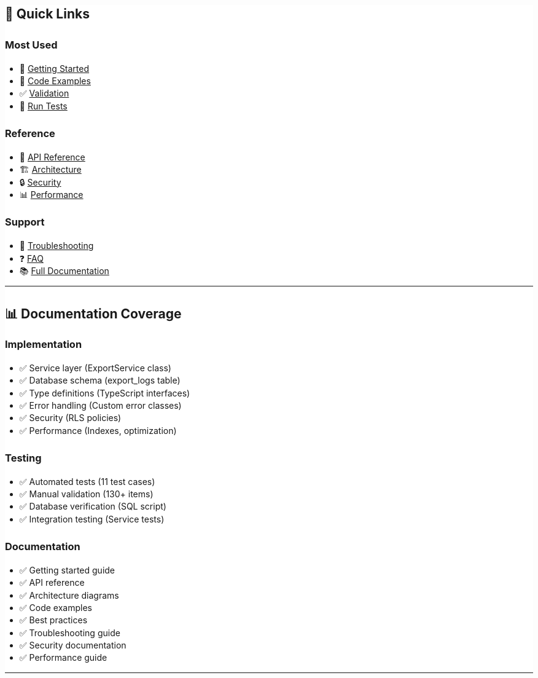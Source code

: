 
## 🔗 Quick Links

### Most Used

- 🚀 [Getting Started](EXPORT-SERVICE-README.md#-quick-start)
- 📘 [Code Examples](EXPORT-SERVICE-QUICK-REFERENCE.md#-common-operations)
- ✅ [Validation](EXPORT-SERVICE-VALIDATION-CHECKLIST.md)
- 🧪 [Run Tests](scripts/test-export-service.ts)

### Reference

- 📖 [API Reference](EXPORT-SERVICE-README.md#-api-reference)
- 🏗️ [Architecture](EXPORT-SERVICE-ARCHITECTURE.md)
- 🔒 [Security](EXPORT-SERVICE-README.md#-security-features)
- 📊 [Performance](EXPORT-SERVICE-README.md#-performance)

### Support

- 🐛 [Troubleshooting](EXPORT-SERVICE-README.md#-troubleshooting)
- ❓ [FAQ](EXPORT-SERVICE-QUICK-REFERENCE.md#-tips)
- 📚 [Full Documentation](docs/export-service-implementation.md)

---

## 📊 Documentation Coverage

### Implementation

- ✅ Service layer (ExportService class)
- ✅ Database schema (export_logs table)
- ✅ Type definitions (TypeScript interfaces)
- ✅ Error handling (Custom error classes)
- ✅ Security (RLS policies)
- ✅ Performance (Indexes, optimization)

### Testing

- ✅ Automated tests (11 test cases)
- ✅ Manual validation (130+ items)
- ✅ Database verification (SQL script)
- ✅ Integration testing (Service tests)

### Documentation

- ✅ Getting started guide
- ✅ API reference
- ✅ Architecture diagrams
- ✅ Code examples
- ✅ Best practices
- ✅ Troubleshooting guide
- ✅ Security documentation
- ✅ Performance guide

---